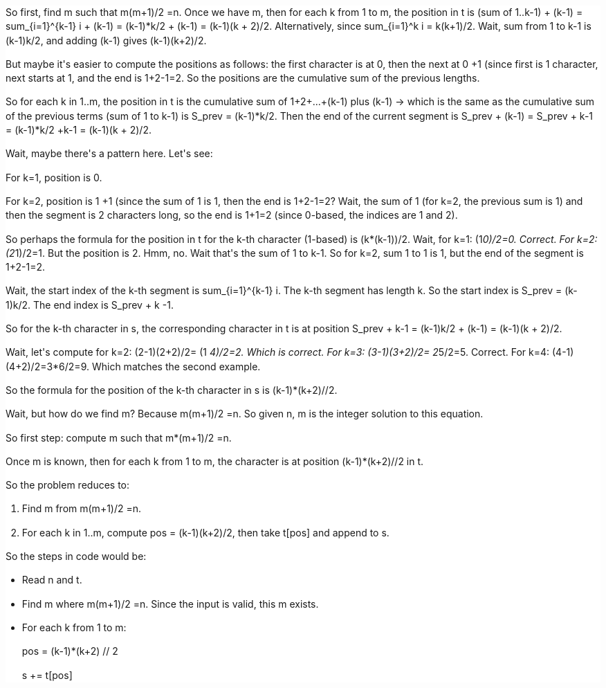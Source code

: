So first, find m such that m(m+1)/2 =n. Once we have m, then for each k from 1 to m, the position in t is (sum of 1..k-1) + (k-1) = sum_{i=1}^{k-1} i + (k-1) = (k-1)*k/2 + (k-1) = (k-1)(k + 2)/2. Alternatively, since sum_{i=1}^k i = k(k+1)/2. Wait, sum from 1 to k-1 is (k-1)k/2, and adding (k-1) gives (k-1)(k+2)/2. 

But maybe it's easier to compute the positions as follows: the first character is at 0, then the next at 0 +1 (since first is 1 character, next starts at 1, and the end is 1+2-1=2. So the positions are the cumulative sum of the previous lengths. 

So for each k in 1..m, the position in t is the cumulative sum of 1+2+...+(k-1) plus (k-1) → which is the same as the cumulative sum of the previous terms (sum of 1 to k-1) is S_prev = (k-1)*k/2. Then the end of the current segment is S_prev + (k-1) = S_prev + k-1 = (k-1)*k/2 +k-1 = (k-1)(k + 2)/2. 

Wait, maybe there's a pattern here. Let's see:

For k=1, position is 0.

For k=2, position is 1 +1 (since the sum of 1 is 1, then the end is 1+2-1=2? Wait, the sum of 1 (for k=2, the previous sum is 1) and then the segment is 2 characters long, so the end is 1+1=2 (since 0-based, the indices are 1 and 2). 

So perhaps the formula for the position in t for the k-th character (1-based) is (k*(k-1))/2. Wait, for k=1: (1*0)/2=0. Correct. For k=2: (2*1)/2=1. But the position is 2. Hmm, no. Wait that's the sum of 1 to k-1. So for k=2, sum 1 to 1 is 1, but the end of the segment is 1+2-1=2. 

Wait, the start index of the k-th segment is sum_{i=1}^{k-1} i. The k-th segment has length k. So the start index is S_prev = (k-1)k/2. The end index is S_prev + k -1. 

So for the k-th character in s, the corresponding character in t is at position S_prev + k-1 = (k-1)k/2 + (k-1) = (k-1)(k + 2)/2.

Wait, let's compute for k=2: (2-1)(2+2)/2= (1 *4)/2=2. Which is correct. For k=3: (3-1)(3+2)/2= 2*5/2=5. Correct. For k=4: (4-1)(4+2)/2=3*6/2=9. Which matches the second example. 

So the formula for the position of the k-th character in s is (k-1)*(k+2)//2.

Wait, but how do we find m? Because m(m+1)/2 =n. So given n, m is the integer solution to this equation.

So first step: compute m such that m*(m+1)/2 =n.

Once m is known, then for each k from 1 to m, the character is at position (k-1)*(k+2)//2 in t.

So the problem reduces to:

1. Find m from m(m+1)/2 =n.

2. For each k in 1..m, compute pos = (k-1)(k+2)/2, then take t[pos] and append to s.

So the steps in code would be:

- Read n and t.

- Find m where m(m+1)/2 =n. Since the input is valid, this m exists.

- For each k from 1 to m:

   pos = (k-1)*(k+2) // 2

   s += t[pos]
